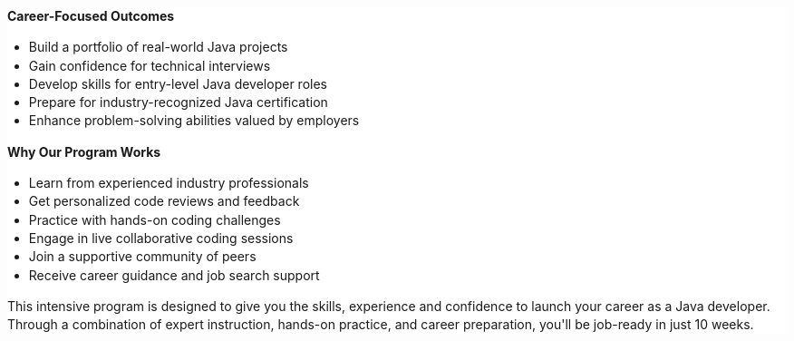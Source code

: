**Career-Focused Outcomes**

- Build a portfolio of real-world Java projects
- Gain confidence for technical interviews
- Develop skills for entry-level Java developer roles
- Prepare for industry-recognized Java certification
- Enhance problem-solving abilities valued by employers

**Why Our Program Works**

- Learn from experienced industry professionals
- Get personalized code reviews and feedback
- Practice with hands-on coding challenges
- Engage in live collaborative coding sessions
- Join a supportive community of peers
- Receive career guidance and job search support

This intensive program is designed to give you the skills, experience and confidence to launch your career as a Java
developer. Through a combination of expert instruction, hands-on practice, and career preparation, you'll be job-ready
in just 10 weeks.
